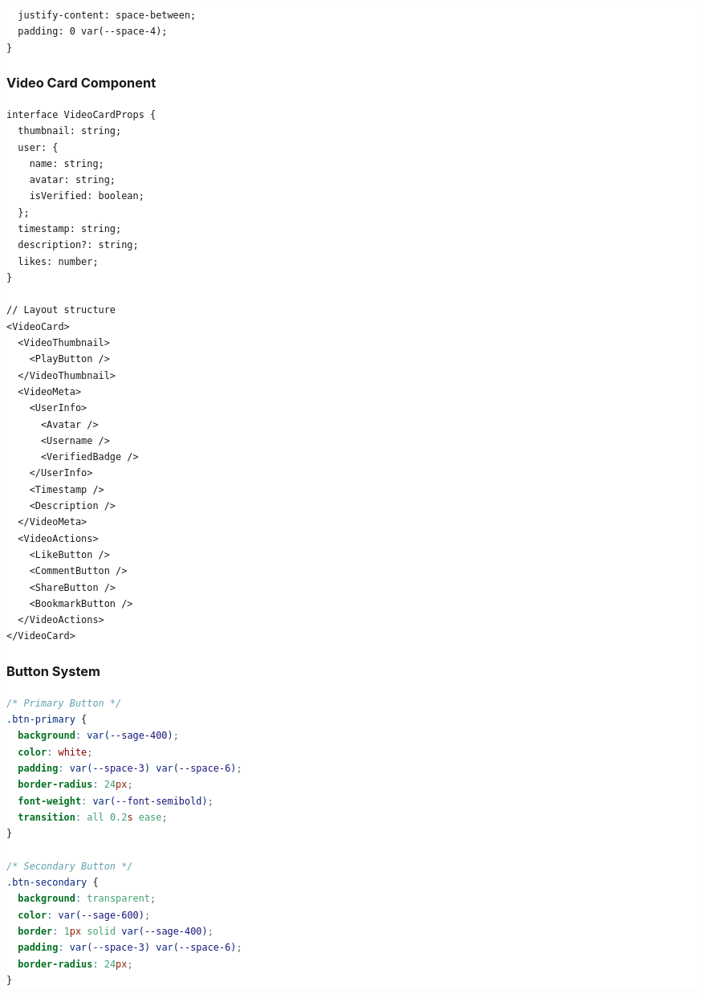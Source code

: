 ```tsx
  justify-content: space-between;
  padding: 0 var(--space-4);
}
```

### Video Card Component
```tsx
interface VideoCardProps {
  thumbnail: string;
  user: {
    name: string;
    avatar: string;
    isVerified: boolean;
  };
  timestamp: string;
  description?: string;
  likes: number;
}

// Layout structure
<VideoCard>
  <VideoThumbnail>
    <PlayButton />
  </VideoThumbnail>
  <VideoMeta>
    <UserInfo>
      <Avatar />
      <Username />
      <VerifiedBadge />
    </UserInfo>
    <Timestamp />
    <Description />
  </VideoMeta>
  <VideoActions>
    <LikeButton />
    <CommentButton />
    <ShareButton />
    <BookmarkButton />
  </VideoActions>
</VideoCard>
```

### Button System
```css
/* Primary Button */
.btn-primary {
  background: var(--sage-400);
  color: white;
  padding: var(--space-3) var(--space-6);
  border-radius: 24px;
  font-weight: var(--font-semibold);
  transition: all 0.2s ease;
}

/* Secondary Button */
.btn-secondary {
  background: transparent;
  color: var(--sage-600);
  border: 1px solid var(--sage-400);
  padding: var(--space-3) var(--space-6);
  border-radius: 24px;
}

```